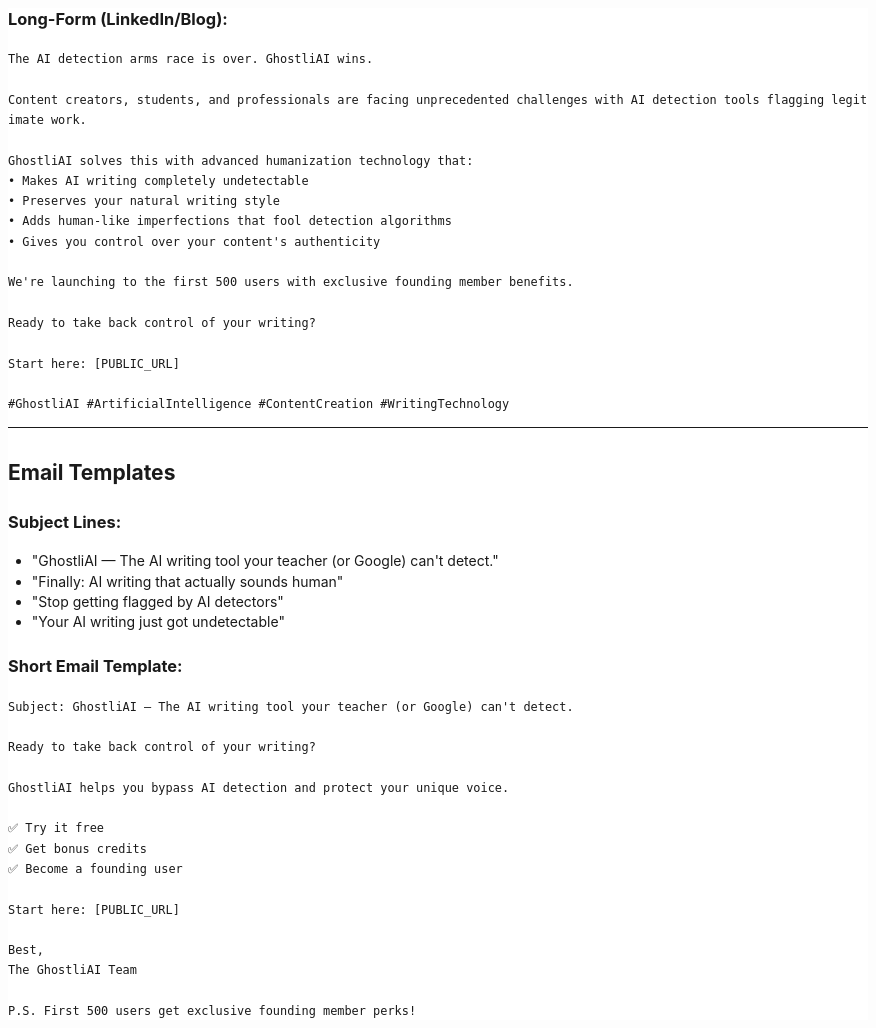 ### Long-Form (LinkedIn/Blog):
```
The AI detection arms race is over. GhostliAI wins.

Content creators, students, and professionals are facing unprecedented challenges with AI detection tools flagging legitimate work.

GhostliAI solves this with advanced humanization technology that:
• Makes AI writing completely undetectable
• Preserves your natural writing style
• Adds human-like imperfections that fool detection algorithms
• Gives you control over your content's authenticity

We're launching to the first 500 users with exclusive founding member benefits.

Ready to take back control of your writing?

Start here: [PUBLIC_URL]

#GhostliAI #ArtificialIntelligence #ContentCreation #WritingTechnology
```

---

## Email Templates

### Subject Lines:
- "GhostliAI — The AI writing tool your teacher (or Google) can't detect."
- "Finally: AI writing that actually sounds human"
- "Stop getting flagged by AI detectors"
- "Your AI writing just got undetectable"

### Short Email Template:
```
Subject: GhostliAI — The AI writing tool your teacher (or Google) can't detect.

Ready to take back control of your writing?

GhostliAI helps you bypass AI detection and protect your unique voice.

✅ Try it free
✅ Get bonus credits  
✅ Become a founding user

Start here: [PUBLIC_URL]

Best,
The GhostliAI Team

P.S. First 500 users get exclusive founding member perks!
```
